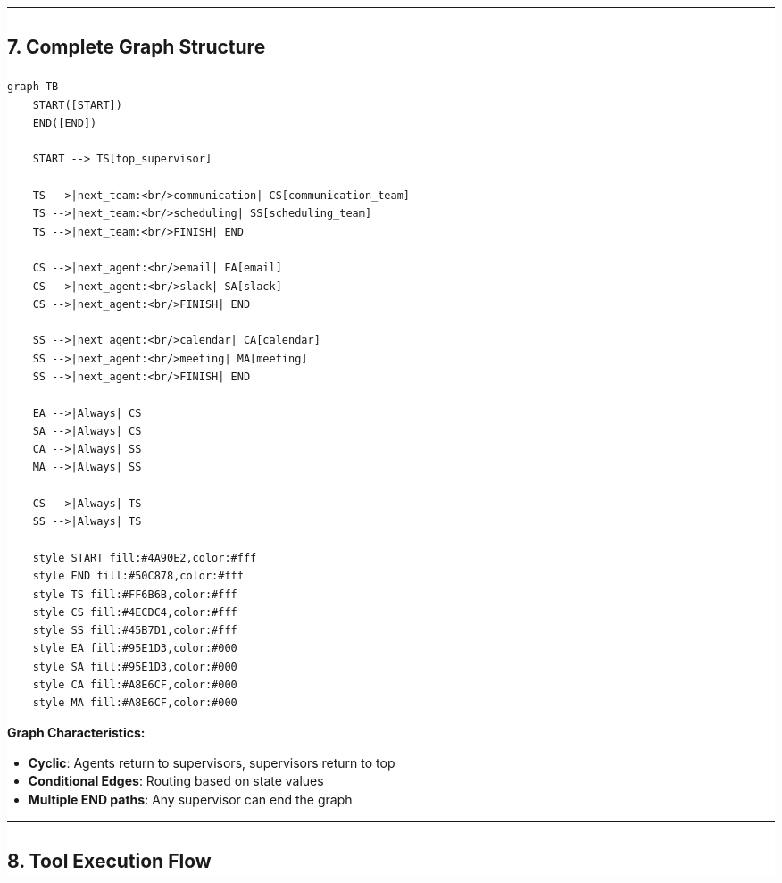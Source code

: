 
---

## 7. Complete Graph Structure

```mermaid
graph TB
    START([START])
    END([END])
    
    START --> TS[top_supervisor]
    
    TS -->|next_team:<br/>communication| CS[communication_team]
    TS -->|next_team:<br/>scheduling| SS[scheduling_team]
    TS -->|next_team:<br/>FINISH| END
    
    CS -->|next_agent:<br/>email| EA[email]
    CS -->|next_agent:<br/>slack| SA[slack]
    CS -->|next_agent:<br/>FINISH| END
    
    SS -->|next_agent:<br/>calendar| CA[calendar]
    SS -->|next_agent:<br/>meeting| MA[meeting]
    SS -->|next_agent:<br/>FINISH| END
    
    EA -->|Always| CS
    SA -->|Always| CS
    CA -->|Always| SS
    MA -->|Always| SS
    
    CS -->|Always| TS
    SS -->|Always| TS
    
    style START fill:#4A90E2,color:#fff
    style END fill:#50C878,color:#fff
    style TS fill:#FF6B6B,color:#fff
    style CS fill:#4ECDC4,color:#fff
    style SS fill:#45B7D1,color:#fff
    style EA fill:#95E1D3,color:#000
    style SA fill:#95E1D3,color:#000
    style CA fill:#A8E6CF,color:#000
    style MA fill:#A8E6CF,color:#000
```

**Graph Characteristics:**
- **Cyclic**: Agents return to supervisors, supervisors return to top
- **Conditional Edges**: Routing based on state values
- **Multiple END paths**: Any supervisor can end the graph

---

## 8. Tool Execution Flow

